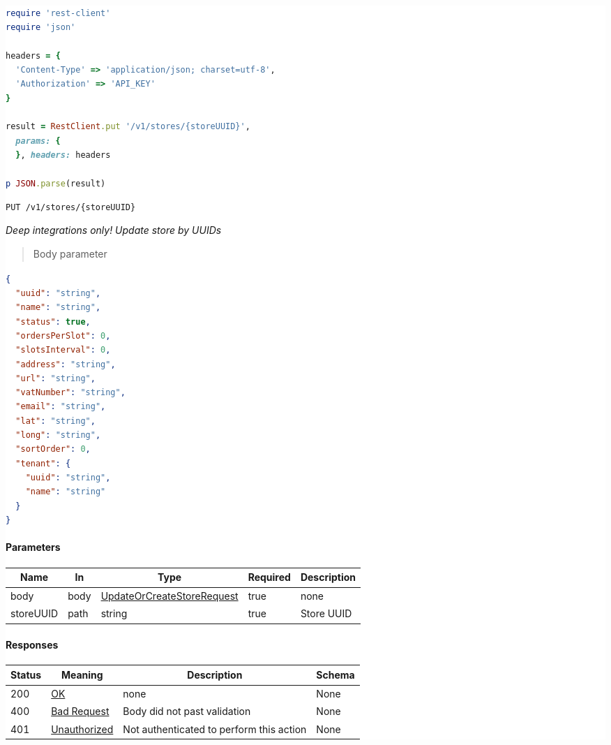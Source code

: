```ruby
require 'rest-client'
require 'json'

headers = {
  'Content-Type' => 'application/json; charset=utf-8',
  'Authorization' => 'API_KEY'
}

result = RestClient.put '/v1/stores/{storeUUID}',
  params: {
  }, headers: headers

p JSON.parse(result)

```

`PUT /v1/stores/{storeUUID}`

*Deep integrations only! Update store by UUIDs*

> Body parameter

```json
{
  "uuid": "string",
  "name": "string",
  "status": true,
  "ordersPerSlot": 0,
  "slotsInterval": 0,
  "address": "string",
  "url": "string",
  "vatNumber": "string",
  "email": "string",
  "lat": "string",
  "long": "string",
  "sortOrder": 0,
  "tenant": {
    "uuid": "string",
    "name": "string"
  }
}
```

<h4 id="update-store-parameters">Parameters</h4>

|Name|In|Type|Required|Description|
|---|---|---|---|---|
|body|body|[UpdateOrCreateStoreRequest](#schemaupdateorcreatestorerequest)|true|none|
|storeUUID|path|string|true|Store UUID|

<h4 id="update-store-responses">Responses</h4>

|Status|Meaning|Description|Schema|
|---|---|---|---|
|200|[OK](https://tools.ietf.org/html/rfc7231#section-6.3.1)|none|None|
|400|[Bad Request](https://tools.ietf.org/html/rfc7231#section-6.5.1)|Body did not past validation|None|
|401|[Unauthorized](https://tools.ietf.org/html/rfc7235#section-3.1)|Not authenticated to perform this action|None|
